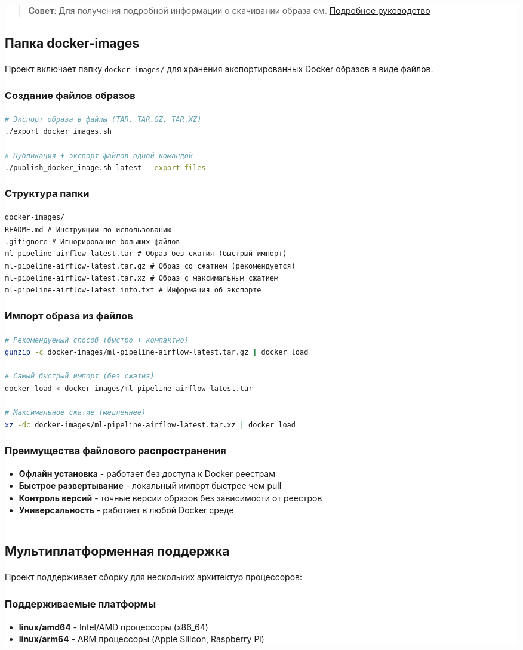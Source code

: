 > **Совет**: Для получения подробной информации о скачивании образа см. [ Подробное руководство](DOCKER_IMAGE_DOWNLOAD_GUIDE.md)

## Папка docker-images

Проект включает папку `docker-images/` для хранения экспортированных Docker образов в виде файлов.

### Создание файлов образов
```bash
# Экспорт образа в файлы (TAR, TAR.GZ, TAR.XZ)
./export_docker_images.sh

# Публикация + экспорт файлов одной командой
./publish_docker_image.sh latest --export-files
```

### Структура папки
```
docker-images/
README.md # Инструкции по использованию
.gitignore # Игнорирование больших файлов
ml-pipeline-airflow-latest.tar # Образ без сжатия (быстрый импорт)
ml-pipeline-airflow-latest.tar.gz # Образ со сжатием (рекомендуется)
ml-pipeline-airflow-latest.tar.xz # Образ с максимальным сжатием
ml-pipeline-airflow-latest_info.txt # Информация об экспорте
```

### Импорт образа из файлов
```bash
# Рекомендуемый способ (быстро + компактно)
gunzip -c docker-images/ml-pipeline-airflow-latest.tar.gz | docker load

# Самый быстрый импорт (без сжатия)
docker load < docker-images/ml-pipeline-airflow-latest.tar

# Максимальное сжатие (медленнее)
xz -dc docker-images/ml-pipeline-airflow-latest.tar.xz | docker load
```

### Преимущества файлового распространения
- **Офлайн установка** - работает без доступа к Docker реестрам
- **Быстрое развертывание** - локальный импорт быстрее чем pull
- **Контроль версий** - точные версии образов без зависимости от реестров
- **Универсальность** - работает в любой Docker среде

---

## Мультиплатформенная поддержка

Проект поддерживает сборку для нескольких архитектур процессоров:

### Поддерживаемые платформы
- **linux/amd64** - Intel/AMD процессоры (x86_64)
- **linux/arm64** - ARM процессоры (Apple Silicon, Raspberry Pi)
